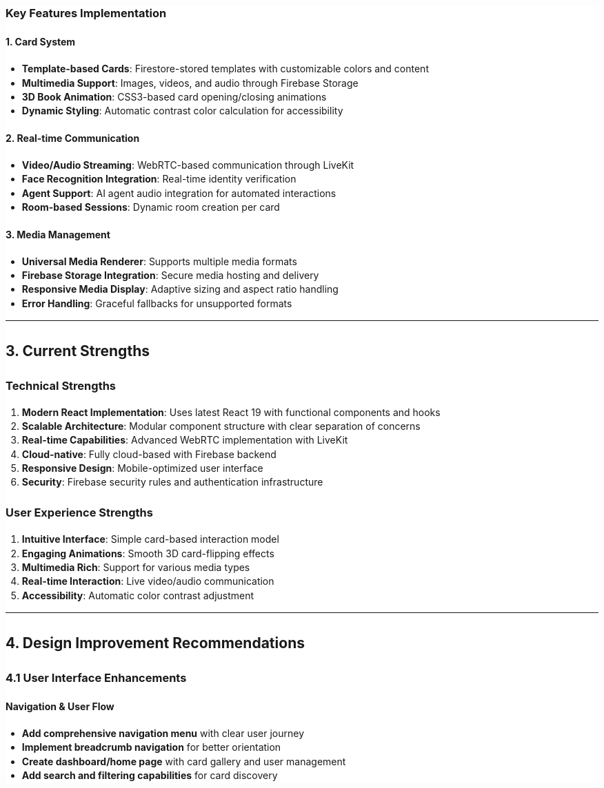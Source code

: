 



### Key Features Implementation

#### 1. Card System
- **Template-based Cards**: Firestore-stored templates with customizable colors and content
- **Multimedia Support**: Images, videos, and audio through Firebase Storage
- **3D Book Animation**: CSS3-based card opening/closing animations
- **Dynamic Styling**: Automatic contrast color calculation for accessibility

#### 2. Real-time Communication
- **Video/Audio Streaming**: WebRTC-based communication through LiveKit
- **Face Recognition Integration**: Real-time identity verification
- **Agent Support**: AI agent audio integration for automated interactions
- **Room-based Sessions**: Dynamic room creation per card

#### 3. Media Management
- **Universal Media Renderer**: Supports multiple media formats
- **Firebase Storage Integration**: Secure media hosting and delivery
- **Responsive Media Display**: Adaptive sizing and aspect ratio handling
- **Error Handling**: Graceful fallbacks for unsupported formats

---

## 3. Current Strengths

### Technical Strengths
1. **Modern React Implementation**: Uses latest React 19 with functional components and hooks
2. **Scalable Architecture**: Modular component structure with clear separation of concerns
3. **Real-time Capabilities**: Advanced WebRTC implementation with LiveKit
4. **Cloud-native**: Fully cloud-based with Firebase backend
5. **Responsive Design**: Mobile-optimized user interface
6. **Security**: Firebase security rules and authentication infrastructure

### User Experience Strengths
1. **Intuitive Interface**: Simple card-based interaction model
2. **Engaging Animations**: Smooth 3D card-flipping effects
3. **Multimedia Rich**: Support for various media types
4. **Real-time Interaction**: Live video/audio communication
5. **Accessibility**: Automatic color contrast adjustment

---

## 4. Design Improvement Recommendations

### 4.1 User Interface Enhancements

#### Navigation & User Flow
- **Add comprehensive navigation menu** with clear user journey
- **Implement breadcrumb navigation** for better orientation
- **Create dashboard/home page** with card gallery and user management
- **Add search and filtering capabilities** for card discovery
